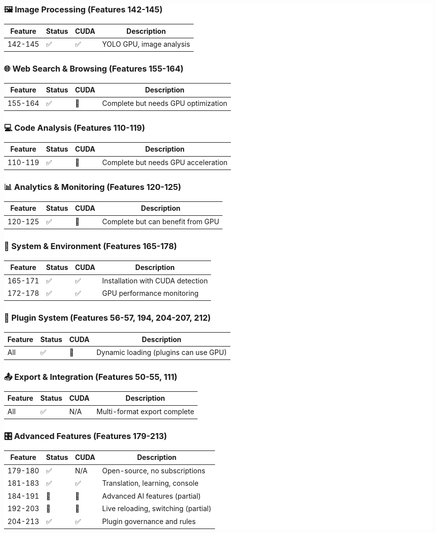 ### 🖼️ **Image Processing** (Features 142-145)
| Feature | Status | CUDA | Description |
|---------|--------|------|-------------|
| 142-145 | ✅ | ✅ | YOLO GPU, image analysis |

### 🌐 **Web Search & Browsing** (Features 155-164)
| Feature | Status | CUDA | Description |
|---------|--------|------|-------------|
| 155-164 | ✅ | 🔄 | Complete but needs GPU optimization |

### 💻 **Code Analysis** (Features 110-119)
| Feature | Status | CUDA | Description |
|---------|--------|------|-------------|
| 110-119 | ✅ | 🔄 | Complete but needs GPU acceleration |

### 📊 **Analytics & Monitoring** (Features 120-125)
| Feature | Status | CUDA | Description |
|---------|--------|------|-------------|
| 120-125 | ✅ | 🔄 | Complete but can benefit from GPU |

### 🔧 **System & Environment** (Features 165-178)
| Feature | Status | CUDA | Description |
|---------|--------|------|-------------|
| 165-171 | ✅ | ✅ | Installation with CUDA detection |
| 172-178 | ✅ | ✅ | GPU performance monitoring |

### 🔌 **Plugin System** (Features 56-57, 194, 204-207, 212)
| Feature | Status | CUDA | Description |
|---------|--------|------|-------------|
| All | ✅ | 🔄 | Dynamic loading (plugins can use GPU) |

### 📤 **Export & Integration** (Features 50-55, 111)
| Feature | Status | CUDA | Description |
|---------|--------|------|-------------|
| All | ✅ | N/A | Multi-format export complete |

### 🎛️ **Advanced Features** (Features 179-213)
| Feature | Status | CUDA | Description |
|---------|--------|------|-------------|
| 179-180 | ✅ | N/A | Open-source, no subscriptions |
| 181-183 | ✅ | ✅ | Translation, learning, console |
| 184-191 | 🔄 | 🔄 | Advanced AI features (partial) |
| 192-203 | 🔄 | 🔄 | Live reloading, switching (partial) |
| 204-213 | ✅ | ✅ | Plugin governance and rules |
